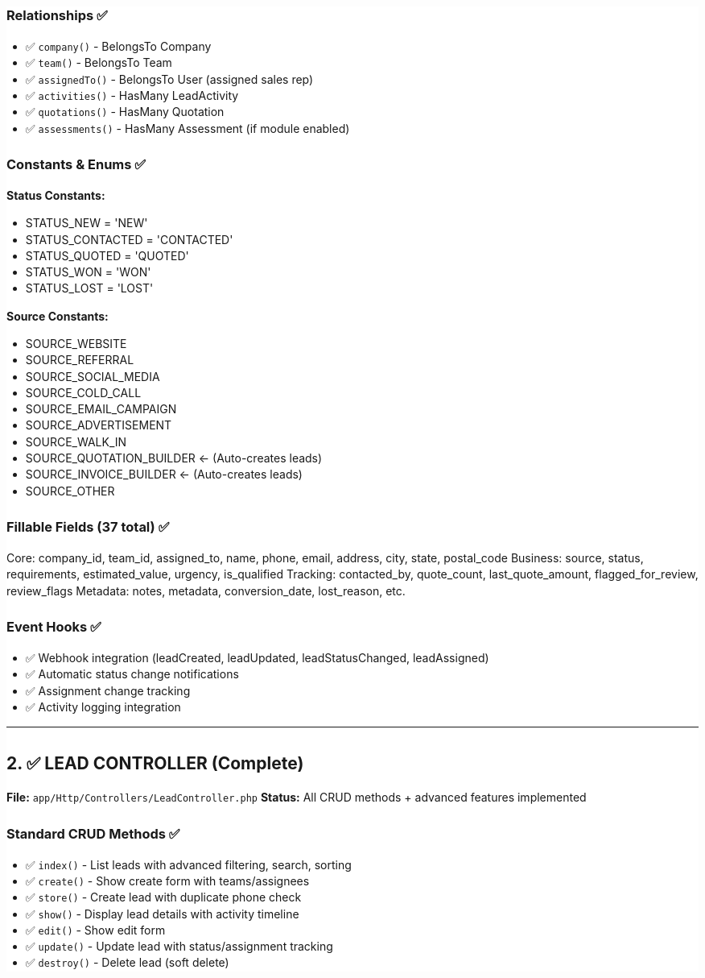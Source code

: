 ### Relationships ✅
- ✅ `company()` - BelongsTo Company
- ✅ `team()` - BelongsTo Team
- ✅ `assignedTo()` - BelongsTo User (assigned sales rep)
- ✅ `activities()` - HasMany LeadActivity
- ✅ `quotations()` - HasMany Quotation
- ✅ `assessments()` - HasMany Assessment (if module enabled)

### Constants & Enums ✅
**Status Constants:**
- STATUS_NEW = 'NEW'
- STATUS_CONTACTED = 'CONTACTED'
- STATUS_QUOTED = 'QUOTED'
- STATUS_WON = 'WON'
- STATUS_LOST = 'LOST'

**Source Constants:**
- SOURCE_WEBSITE
- SOURCE_REFERRAL
- SOURCE_SOCIAL_MEDIA
- SOURCE_COLD_CALL
- SOURCE_EMAIL_CAMPAIGN
- SOURCE_ADVERTISEMENT
- SOURCE_WALK_IN
- SOURCE_QUOTATION_BUILDER ← (Auto-creates leads)
- SOURCE_INVOICE_BUILDER ← (Auto-creates leads)
- SOURCE_OTHER

### Fillable Fields (37 total) ✅
Core: company_id, team_id, assigned_to, name, phone, email, address, city, state, postal_code
Business: source, status, requirements, estimated_value, urgency, is_qualified
Tracking: contacted_by, quote_count, last_quote_amount, flagged_for_review, review_flags
Metadata: notes, metadata, conversion_date, lost_reason, etc.

### Event Hooks ✅
- ✅ Webhook integration (leadCreated, leadUpdated, leadStatusChanged, leadAssigned)
- ✅ Automatic status change notifications
- ✅ Assignment change tracking
- ✅ Activity logging integration

---

## 2. ✅ LEAD CONTROLLER (Complete)

**File:** `app/Http/Controllers/LeadController.php`
**Status:** All CRUD methods + advanced features implemented

### Standard CRUD Methods ✅
- ✅ `index()` - List leads with advanced filtering, search, sorting
- ✅ `create()` - Show create form with teams/assignees
- ✅ `store()` - Create lead with duplicate phone check
- ✅ `show()` - Display lead details with activity timeline
- ✅ `edit()` - Show edit form
- ✅ `update()` - Update lead with status/assignment tracking
- ✅ `destroy()` - Delete lead (soft delete)

